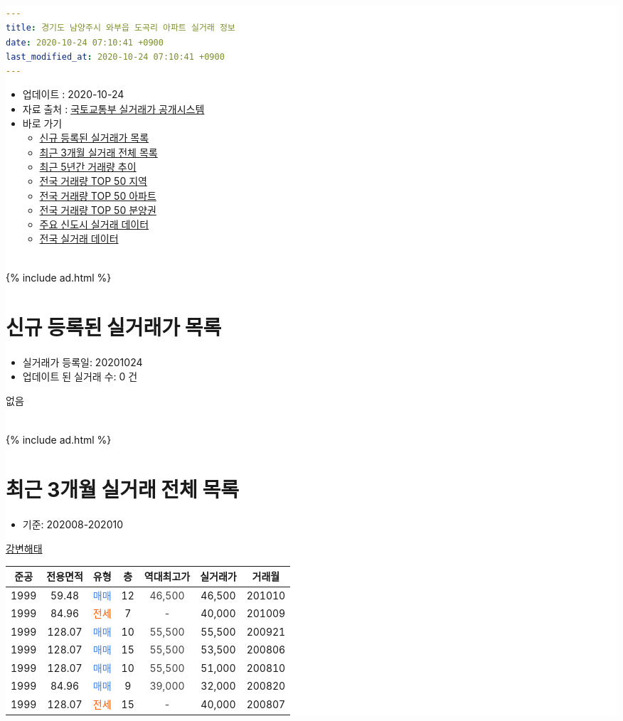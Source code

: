 ```yaml
---
title: 경기도 남양주시 와부읍 도곡리 아파트 실거래 정보
date: 2020-10-24 07:10:41 +0900
last_modified_at: 2020-10-24 07:10:41 +0900
---
```


* 업데이트 : 2020-10-24
* 자료 출처 : [국토교통부 실거래가 공개시스템](http://rt.molit.go.kr)
* 바로 가기
    * [신규 등록된 실거래가 목록](#신규-등록된-실거래가-목록)
    * [최근 3개월 실거래 전체 목록](#최근-3개월-실거래-전체-목록)
    * [최근 5년간 거래량 추이](#최근-5년간-거래량-추이)
    * [전국 거래량 TOP 50 지역](https://inasie.github.io/apt-trade-info/최근-3개월-전국에서-가장-거래가-많이-발생한-지역)
    * [전국 거래량 TOP 50 아파트](https://inasie.github.io/apt-trade-info/최근-3개월-전국에서-가장-거래가-많이-발생한-아파트)
    * [전국 거래량 TOP 50 분양권](https://inasie.github.io/apt-trade-info/최근-3개월-전국에서-가장-거래가-많이-발생한-분양권)
    * [주요 신도시 실거래 데이터](https://inasie.github.io/apt-trade-info/주요-신도시)
    * [전국 실거래 데이터](https://inasie.github.io/apt-trade-info/전국)
<br>
{% include ad.html %}
<br>

# 신규 등록된 실거래가 목록
* 실거래가 등록일: 20201024
* 업데이트 된 실거래 수: 0 건

없음

<br>
{% include ad.html %}
<br>

# 최근 3개월 실거래 전체 목록
* 기준: 202008-202010


[강변해태](https://search.naver.com/search.naver?query=%EA%B2%BD%EA%B8%B0%EB%8F%84+%EB%82%A8%EC%96%91%EC%A3%BC%EC%8B%9C+%EC%99%80%EB%B6%80%EC%9D%8D+%EB%8F%84%EA%B3%A1%EB%A6%AC+%EA%B0%95%EB%B3%80%ED%95%B4%ED%83%9C)

|준공|전용면적|유형|층|역대최고가|실거래가|거래월|
|:---:|:---:|:---:|:---:|:---:|:---:|:---:|
|1999|59.48|<span style="color:#4285f3">매매</span>|12|<span style="color:#444444">46,500</span>|46,500|201010|
|1999|84.96|<span style="color:#ff5a00">전세</span>|7|<span style="color:#444444">-</span>|40,000|201009|
|1999|128.07|<span style="color:#4285f3">매매</span>|10|<span style="color:#444444">55,500</span>|55,500|200921|
|1999|128.07|<span style="color:#4285f3">매매</span>|15|<span style="color:#444444">55,500</span>|53,500|200806|
|1999|128.07|<span style="color:#4285f3">매매</span>|10|<span style="color:#444444">55,500</span>|51,000|200810|
|1999|84.96|<span style="color:#4285f3">매매</span>|9|<span style="color:#444444">39,000</span>|32,000|200820|
|1999|128.07|<span style="color:#ff5a00">전세</span>|15|<span style="color:#444444">-</span>|40,000|200807|
